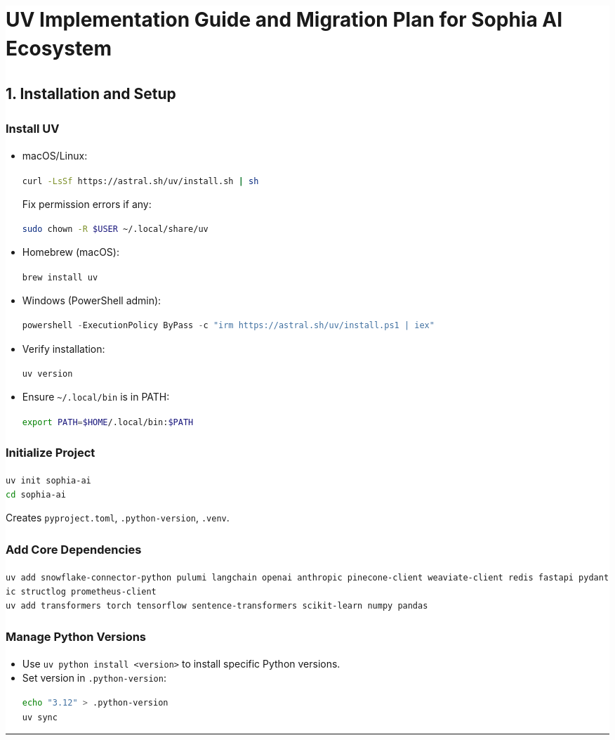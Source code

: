 # UV Implementation Guide and Migration Plan for Sophia AI Ecosystem

## 1. Installation and Setup

### Install UV
- macOS/Linux:
  ```bash
  curl -LsSf https://astral.sh/uv/install.sh | sh
  ```
  Fix permission errors if any:
  ```bash
  sudo chown -R $USER ~/.local/share/uv
  ```
- Homebrew (macOS):
  ```bash
  brew install uv
  ```
- Windows (PowerShell admin):
  ```powershell
  powershell -ExecutionPolicy ByPass -c "irm https://astral.sh/uv/install.ps1 | iex"
  ```
- Verify installation:
  ```bash
  uv version
  ```
- Ensure `~/.local/bin` is in PATH:
  ```bash
  export PATH=$HOME/.local/bin:$PATH
  ```

### Initialize Project
```bash
uv init sophia-ai
cd sophia-ai
```
Creates `pyproject.toml`, `.python-version`, `.venv`.

### Add Core Dependencies
```bash
uv add snowflake-connector-python pulumi langchain openai anthropic pinecone-client weaviate-client redis fastapi pydantic structlog prometheus-client
uv add transformers torch tensorflow sentence-transformers scikit-learn numpy pandas
```

### Manage Python Versions
- Use `uv python install <version>` to install specific Python versions.
- Set version in `.python-version`:
  ```bash
  echo "3.12" > .python-version
  uv sync
  ```

---